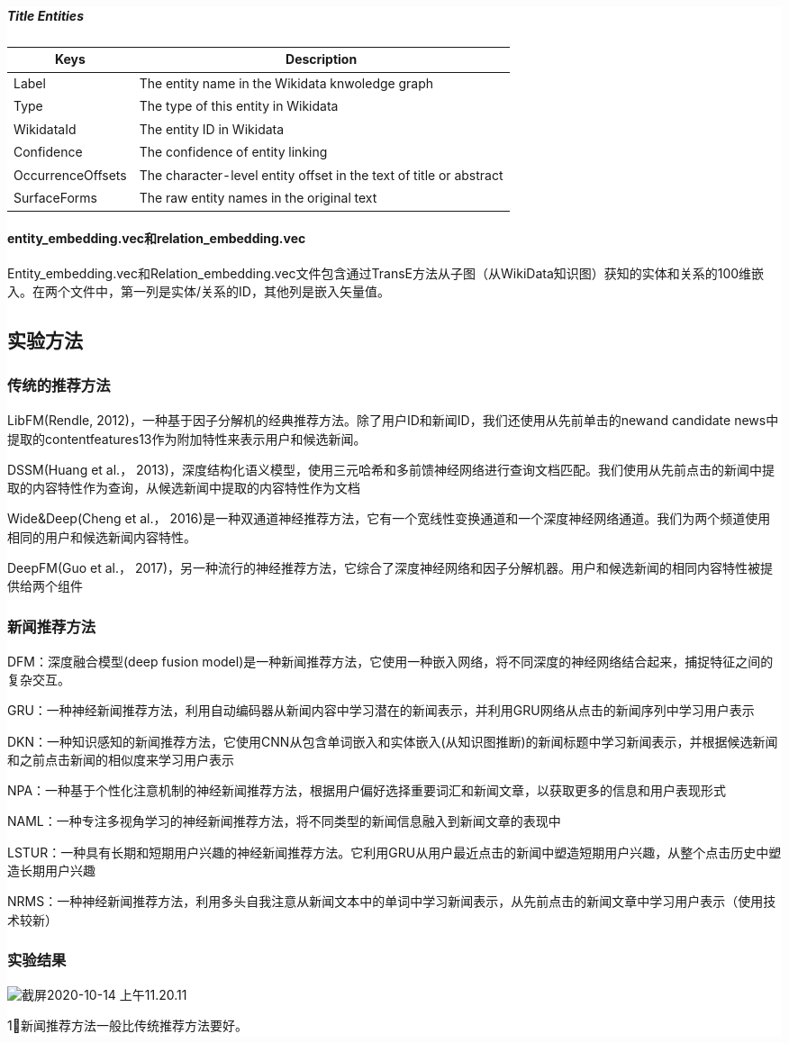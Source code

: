 ##### Title Entities

| Keys              | Description                                                  |
| ----------------- | ------------------------------------------------------------ |
| Label             | The entity name in the Wikidata knwoledge graph              |
| Type              | The type of this entity in Wikidata                          |
| WikidataId        | The entity ID in Wikidata                                    |
| Confidence        | The confidence of entity linking                             |
| OccurrenceOffsets | The character-level entity offset in the text of title or abstract |
| SurfaceForms      | The raw entity names in the original text                    |

#### entity_embedding.vec和relation_embedding.vec

Entity_embedding.vec和Relation_embedding.vec文件包含通过TransE方法从子图（从WikiData知识图）获知的实体和关系的100维嵌入。在两个文件中，第一列是实体/关系的ID，其他列是嵌入矢量值。

## 实验方法

### 传统的推荐方法

LibFM(Rendle, 2012)，一种基于因子分解机的经典推荐方法。除了用户ID和新闻ID，我们还使用从先前单击的newand candidate news中提取的contentfeatures13作为附加特性来表示用户和候选新闻。

DSSM(Huang et al.， 2013)，深度结构化语义模型，使用三元哈希和多前馈神经网络进行查询文档匹配。我们使用从先前点击的新闻中提取的内容特性作为查询，从候选新闻中提取的内容特性作为文档

Wide&Deep(Cheng et al.， 2016)是一种双通道神经推荐方法，它有一个宽线性变换通道和一个深度神经网络通道。我们为两个频道使用相同的用户和候选新闻内容特性。

DeepFM(Guo et al.， 2017)，另一种流行的神经推荐方法，它综合了深度神经网络和因子分解机器。用户和候选新闻的相同内容特性被提供给两个组件

### 新闻推荐方法

DFM：深度融合模型(deep fusion model)是一种新闻推荐方法，它使用一种嵌入网络，将不同深度的神经网络结合起来，捕捉特征之间的复杂交互。

GRU：一种神经新闻推荐方法，利用自动编码器从新闻内容中学习潜在的新闻表示，并利用GRU网络从点击的新闻序列中学习用户表示

DKN：一种知识感知的新闻推荐方法，它使用CNN从包含单词嵌入和实体嵌入(从知识图推断)的新闻标题中学习新闻表示，并根据候选新闻和之前点击新闻的相似度来学习用户表示

NPA：一种基于个性化注意机制的神经新闻推荐方法，根据用户偏好选择重要词汇和新闻文章，以获取更多的信息和用户表现形式

NAML：一种专注多视角学习的神经新闻推荐方法，将不同类型的新闻信息融入到新闻文章的表现中

LSTUR：一种具有长期和短期用户兴趣的神经新闻推荐方法。它利用GRU从用户最近点击的新闻中塑造短期用户兴趣，从整个点击历史中塑造长期用户兴趣

NRMS：一种神经新闻推荐方法，利用多头自我注意从新闻文本中的单词中学习新闻表示，从先前点击的新闻文章中学习用户表示（使用技术较新）

### 实验结果

![截屏2020-10-14 上午11.20.11](https://i.loli.net/2020/10/21/LovSFxgTiNIU9zk.png)

1⃣️新闻推荐方法一般比传统推荐方法要好。
